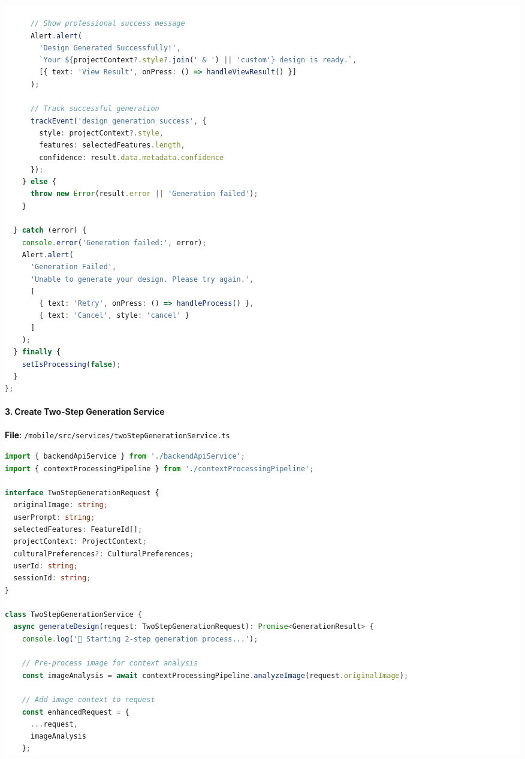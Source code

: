 ```typescript
      
      // Show professional success message
      Alert.alert(
        'Design Generated Successfully!',
        `Your ${projectContext?.style?.join(' & ') || 'custom'} design is ready.`,
        [{ text: 'View Result', onPress: () => handleViewResult() }]
      );

      // Track successful generation
      trackEvent('design_generation_success', {
        style: projectContext?.style,
        features: selectedFeatures.length,
        confidence: result.data.metadata.confidence
      });
    } else {
      throw new Error(result.error || 'Generation failed');
    }

  } catch (error) {
    console.error('Generation failed:', error);
    Alert.alert(
      'Generation Failed',
      'Unable to generate your design. Please try again.',
      [
        { text: 'Retry', onPress: () => handleProcess() },
        { text: 'Cancel', style: 'cancel' }
      ]
    );
  } finally {
    setIsProcessing(false);
  }
};
```

#### **3. Create Two-Step Generation Service**
**File**: `/mobile/src/services/twoStepGenerationService.ts`

```typescript
import { backendApiService } from './backendApiService';
import { contextProcessingPipeline } from './contextProcessingPipeline';

interface TwoStepGenerationRequest {
  originalImage: string;
  userPrompt: string;
  selectedFeatures: FeatureId[];
  projectContext: ProjectContext;
  culturalPreferences?: CulturalPreferences;
  userId: string;
  sessionId: string;
}

class TwoStepGenerationService {
  async generateDesign(request: TwoStepGenerationRequest): Promise<GenerationResult> {
    console.log('🎨 Starting 2-step generation process...');
    
    // Pre-process image for context analysis
    const imageAnalysis = await contextProcessingPipeline.analyzeImage(request.originalImage);
    
    // Add image context to request
    const enhancedRequest = {
      ...request,
      imageAnalysis
    };

```